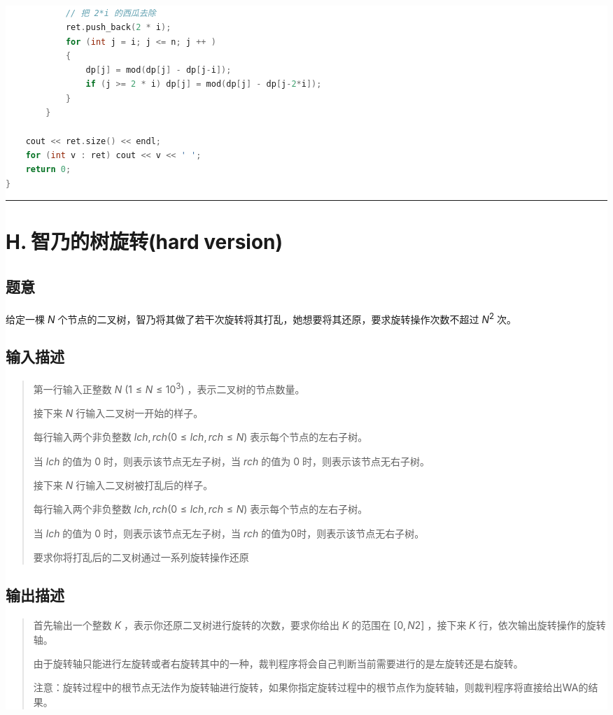 ```c++
            // 把 2*i 的西瓜去除
            ret.push_back(2 * i);
            for (int j = i; j <= n; j ++ )
            {
                dp[j] = mod(dp[j] - dp[j-i]);
                if (j >= 2 * i) dp[j] = mod(dp[j] - dp[j-2*i]);
            }
        }
    
    cout << ret.size() << endl;
    for (int v : ret) cout << v << ' ';
    return 0;
}
```



____

# H. 智乃的树旋转(hard version)

## 题意

给定一棵 $N$ 个节点的二叉树，智乃将其做了若干次旋转将其打乱，她想要将其还原，要求旋转操作次数不超过 $N^2$ 次。

## 输入描述

> 第一行输入正整数 $N$ ($1 \le N \le 10^3$) ，表示二叉树的节点数量。
>
> 接下来 $N$ 行输入二叉树一开始的样子。
>
> 每行输入两个非负整数 $lch,rch(0≤lch,rch≤N)$ 表示每个节点的左右子树。
>
> 当 $lch$ 的值为 $0$ 时，则表示该节点无左子树，当 $rch$ 的值为 $0$ 时，则表示该节点无右子树。
>
> 接下来 $N$ 行输入二叉树被打乱后的样子。
>
> 每行输入两个非负整数 $lch,rch(0≤lch,rch≤N)$ 表示每个节点的左右子树。
>
> 当 $lch$ 的值为 $0$ 时，则表示该节点无左子树，当 $rch$ 的值为$0$时，则表示该节点无右子树。
>
> 要求你将打乱后的二叉树通过一系列旋转操作还原

## 输出描述

> 首先输出一个整数 $K$ ，表示你还原二叉树进行旋转的次数，要求你给出 $K$ 的范围在 $[0,N2]$ ，接下来 $K$ 行，依次输出旋转操作的旋转轴。
>
> 由于旋转轴只能进行左旋转或者右旋转其中的一种，裁判程序将会自己判断当前需要进行的是左旋转还是右旋转。
>
> 注意：旋转过程中的根节点无法作为旋转轴进行旋转，如果你指定旋转过程中的根节点作为旋转轴，则裁判程序将直接给出WA的结果。

